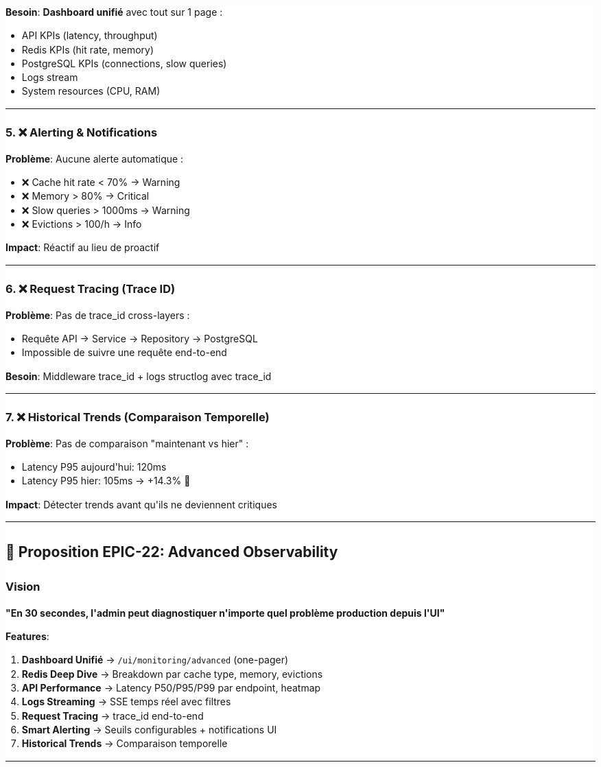 **Besoin**: **Dashboard unifié** avec tout sur 1 page :
- API KPIs (latency, throughput)
- Redis KPIs (hit rate, memory)
- PostgreSQL KPIs (connections, slow queries)
- Logs stream
- System resources (CPU, RAM)

---

### 5. ❌ **Alerting & Notifications**

**Problème**: Aucune alerte automatique :
- ❌ Cache hit rate < 70% → Warning
- ❌ Memory > 80% → Critical
- ❌ Slow queries > 1000ms → Warning
- ❌ Evictions > 100/h → Info

**Impact**: Réactif au lieu de proactif

---

### 6. ❌ **Request Tracing (Trace ID)**

**Problème**: Pas de trace_id cross-layers :
- Requête API → Service → Repository → PostgreSQL
- Impossible de suivre une requête end-to-end

**Besoin**: Middleware trace_id + logs structlog avec trace_id

---

### 7. ❌ **Historical Trends (Comparaison Temporelle)**

**Problème**: Pas de comparaison "maintenant vs hier" :
- Latency P95 aujourd'hui: 120ms
- Latency P95 hier: 105ms → +14.3% 🚨

**Impact**: Détecter trends avant qu'ils ne deviennent critiques

---

## 🎯 Proposition EPIC-22: Advanced Observability

### Vision

**"En 30 secondes, l'admin peut diagnostiquer n'importe quel problème production depuis l'UI"**

**Features**:
1. **Dashboard Unifié** → `/ui/monitoring/advanced` (one-pager)
2. **Redis Deep Dive** → Breakdown par cache type, memory, evictions
3. **API Performance** → Latency P50/P95/P99 par endpoint, heatmap
4. **Logs Streaming** → SSE temps réel avec filtres
5. **Request Tracing** → trace_id end-to-end
6. **Smart Alerting** → Seuils configurables + notifications UI
7. **Historical Trends** → Comparaison temporelle

---